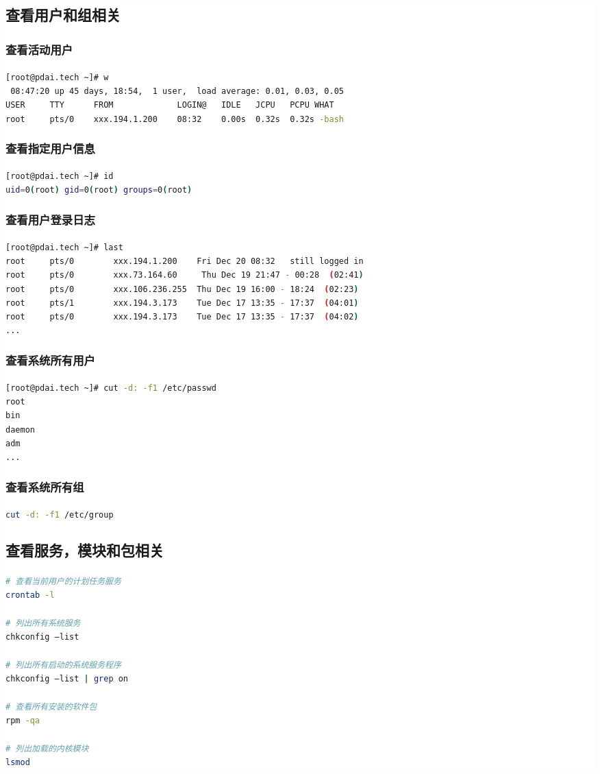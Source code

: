 ## 查看用户和组相关

### 查看活动用户

```bash
[root@pdai.tech ~]# w
 08:47:20 up 45 days, 18:54,  1 user,  load average: 0.01, 0.03, 0.05
USER     TTY      FROM             LOGIN@   IDLE   JCPU   PCPU WHAT
root     pts/0    xxx.194.1.200    08:32    0.00s  0.32s  0.32s -bash
```

### 查看指定用户信息

```bash
[root@pdai.tech ~]# id
uid=0(root) gid=0(root) groups=0(root)
```

### 查看用户登录日志

```bash
[root@pdai.tech ~]# last
root     pts/0        xxx.194.1.200    Fri Dec 20 08:32   still logged in
root     pts/0        xxx.73.164.60     Thu Dec 19 21:47 - 00:28  (02:41)
root     pts/0        xxx.106.236.255  Thu Dec 19 16:00 - 18:24  (02:23)
root     pts/1        xxx.194.3.173    Tue Dec 17 13:35 - 17:37  (04:01)
root     pts/0        xxx.194.3.173    Tue Dec 17 13:35 - 17:37  (04:02)
...
```

### 查看系统所有用户

```bash
[root@pdai.tech ~]# cut -d: -f1 /etc/passwd
root
bin
daemon
adm
...
```

### 查看系统所有组

```bash
cut -d: -f1 /etc/group
```

## 查看服务，模块和包相关

```bash
# 查看当前用户的计划任务服务
crontab -l 

# 列出所有系统服务
chkconfig –list 

# 列出所有启动的系统服务程序
chkconfig –list | grep on 

# 查看所有安装的软件包
rpm -qa 

# 列出加载的内核模块
lsmod 
```
